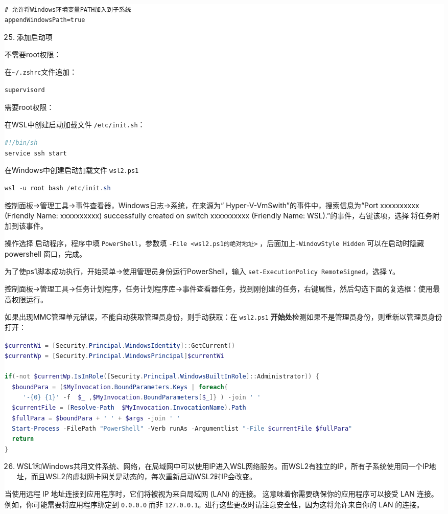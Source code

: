 ```
# 允许将Windows环境变量PATH加入到子系统
appendWindowsPath=true
```

25. 添加启动项

不需要root权限：

在`~/.zshrc`文件追加：

```bash
supervisord
```

需要root权限：

在WSL中创建启动加载文件 `/etc/init.sh`：

```bash
#!/bin/sh
service ssh start
```

在Windows中创建启动加载文件 `wsl2.ps1`

```powershell
wsl -u root bash /etc/init.sh
```

控制面板->管理工具->事件查看器，Windows日志->系统，在来源为“ Hyper-V-VmSwith”的事件中，搜索信息为“Port xxxxxxxxxx (Friendly Name: xxxxxxxxxx) successfully created on switch xxxxxxxxxx (Friendly Name: WSL).”的事件，右键该项，选择 将任务附加到该事件。

操作选择 启动程序，程序中填 `PowerShell`，参数填 `-File <wsl2.ps1的绝对地址>` ，后面加上`-WindowStyle Hidden` 可以在启动时隐藏 powershell 窗口，完成。

为了使ps1脚本成功执行，开始菜单->使用管理员身份运行PowerShell，输入 `set-ExecutionPolicy RemoteSigned`，选择 `Y`。

控制面板->管理工具->任务计划程序，任务计划程序库->事件查看器任务，找到刚创建的任务，右键属性，然后勾选下面的复选框：使用最高权限运行。

如果出现MMC管理单元错误，不能自动获取管理员身份，则手动获取：在 `wsl2.ps1` **开始处**检测如果不是管理员身份，则重新以管理员身份打开：

```powershell
$currentWi = [Security.Principal.WindowsIdentity]::GetCurrent()
$currentWp = [Security.Principal.WindowsPrincipal]$currentWi
 
if(-not $currentWp.IsInRole([Security.Principal.WindowsBuiltInRole]::Administrator)) {
  $boundPara = ($MyInvocation.BoundParameters.Keys | foreach{
     '-{0} {1}' -f  $_ ,$MyInvocation.BoundParameters[$_]} ) -join ' '
  $currentFile = (Resolve-Path  $MyInvocation.InvocationName).Path
  $fullPara = $boundPara + ' ' + $args -join ' '
  Start-Process -FilePath "PowerShell" -Verb runAs -Argumentlist "-File $currentFile $fullPara"
  return
}
```


26. WSL1和Windows共用文件系统、网络，在局域网中可以使用IP进入WSL网络服务。而WSL2有独立的IP，所有子系统使用同一个IP地址，而且WSL2的虚拟网卡网关是动态的，每次重新启动WSL2时IP会改变。

当使用远程 IP 地址连接到应用程序时，它们将被视为来自局域网 (LAN) 的连接。 这意味着你需要确保你的应用程序可以接受 LAN 连接。例如，你可能需要将应用程序绑定到 `0.0.0.0` 而非 `127.0.0.1`。进行这些更改时请注意安全性，因为这将允许来自你的 LAN 的连接。
